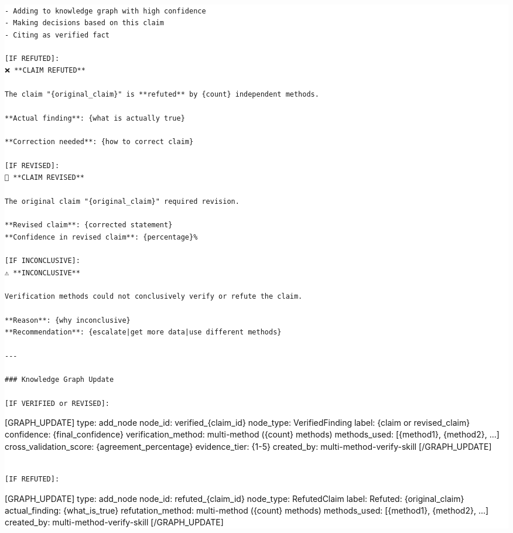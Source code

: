 ```
- Adding to knowledge graph with high confidence
- Making decisions based on this claim
- Citing as verified fact

[IF REFUTED]:
❌ **CLAIM REFUTED**

The claim "{original_claim}" is **refuted** by {count} independent methods.

**Actual finding**: {what is actually true}

**Correction needed**: {how to correct claim}

[IF REVISED]:
🔄 **CLAIM REVISED**

The original claim "{original_claim}" required revision.

**Revised claim**: {corrected statement}
**Confidence in revised claim**: {percentage}%

[IF INCONCLUSIVE]:
⚠️ **INCONCLUSIVE**

Verification methods could not conclusively verify or refute the claim.

**Reason**: {why inconclusive}
**Recommendation**: {escalate|get more data|use different methods}

---

### Knowledge Graph Update

[IF VERIFIED or REVISED]:
```
[GRAPH_UPDATE]
type: add_node
node_id: verified_{claim_id}
node_type: VerifiedFinding
label: {claim or revised_claim}
confidence: {final_confidence}
verification_method: multi-method ({count} methods)
methods_used: [{method1}, {method2}, ...]
cross_validation_score: {agreement_percentage}
evidence_tier: {1-5}
created_by: multi-method-verify-skill
[/GRAPH_UPDATE]
```

[IF REFUTED]:
```
[GRAPH_UPDATE]
type: add_node
node_id: refuted_{claim_id}
node_type: RefutedClaim
label: Refuted: {original_claim}
actual_finding: {what_is_true}
refutation_method: multi-method ({count} methods)
methods_used: [{method1}, {method2}, ...]
created_by: multi-method-verify-skill
[/GRAPH_UPDATE]
```
```
